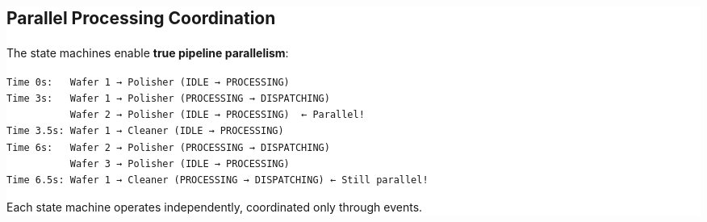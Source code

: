 ## Parallel Processing Coordination

The state machines enable **true pipeline parallelism**:

```
Time 0s:   Wafer 1 → Polisher (IDLE → PROCESSING)
Time 3s:   Wafer 1 → Polisher (PROCESSING → DISPATCHING)
           Wafer 2 → Polisher (IDLE → PROCESSING)  ← Parallel!
Time 3.5s: Wafer 1 → Cleaner (IDLE → PROCESSING)
Time 6s:   Wafer 2 → Polisher (PROCESSING → DISPATCHING)
           Wafer 3 → Polisher (IDLE → PROCESSING)
Time 6.5s: Wafer 1 → Cleaner (PROCESSING → DISPATCHING) ← Still parallel!
```

Each state machine operates independently, coordinated only through events.
